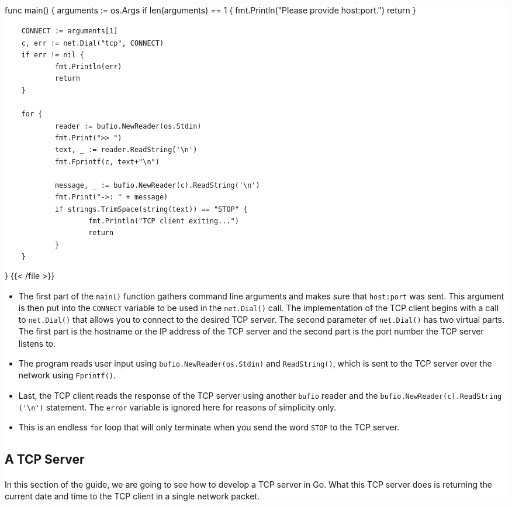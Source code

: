 func main() {
        arguments := os.Args
        if len(arguments) == 1 {
                fmt.Println("Please provide host:port.")
                return
        }

        CONNECT := arguments[1]
        c, err := net.Dial("tcp", CONNECT)
        if err != nil {
                fmt.Println(err)
                return
        }

        for {
                reader := bufio.NewReader(os.Stdin)
                fmt.Print(">> ")
                text, _ := reader.ReadString('\n')
                fmt.Fprintf(c, text+"\n")

                message, _ := bufio.NewReader(c).ReadString('\n')
                fmt.Print("->: " + message)
                if strings.TrimSpace(string(text)) == "STOP" {
                        fmt.Println("TCP client exiting...")
                        return
                }
        }
}
{{< /file >}}

 - The first part of the `main()` function gathers command line arguments and makes sure that `host:port` was sent. This argument is then put into the `CONNECT` variable to be used in the `net.Dial()` call. The implementation of the TCP client begins
with a call to `net.Dial()` that allows you to connect to the desired TCP server.
The second parameter of `net.Dial()` has two virtual parts. The first part is the hostname
or the IP address of the TCP server and the second part is the port number the TCP server
listens to.

 - The program reads user input using `bufio.NewReader(os.Stdin)` and `ReadString()`, which
is sent to the TCP server over the network using `Fprintf()`.

 - Last, the TCP client reads the response of the TCP server using another `bufio` reader and
the `bufio.NewReader(c).ReadString('\n')` statement. The `error` variable is ignored here for
reasons of simplicity only.

 - This is an endless `for` loop that will only terminate when you send the word `STOP` to the TCP server.

## A TCP Server

In this section of the guide, we are going to see how to develop a TCP server in Go.
What this TCP server does is returning the current date and time to the TCP client
in a single network packet.
